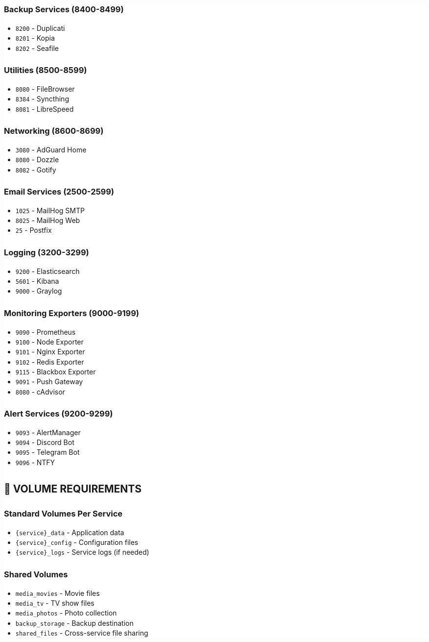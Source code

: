 ### **Backup Services (8400-8499)**
- `8200` - Duplicati
- `8201` - Kopia
- `8202` - Seafile

### **Utilities (8500-8599)**
- `8080` - FileBrowser
- `8384` - Syncthing
- `8081` - LibreSpeed

### **Networking (8600-8699)**
- `3080` - AdGuard Home
- `8080` - Dozzle
- `8082` - Gotify

### **Email Services (2500-2599)**
- `1025` - MailHog SMTP
- `8025` - MailHog Web
- `25` - Postfix

### **Logging (3200-3299)**
- `9200` - Elasticsearch
- `5601` - Kibana
- `9000` - Graylog

### **Monitoring Exporters (9000-9199)**
- `9090` - Prometheus
- `9100` - Node Exporter
- `9101` - Nginx Exporter
- `9102` - Redis Exporter
- `9115` - Blackbox Exporter
- `9091` - Push Gateway
- `8080` - cAdvisor

### **Alert Services (9200-9299)**
- `9093` - AlertManager
- `9094` - Discord Bot
- `9095` - Telegram Bot
- `9096` - NTFY

## 📁 **VOLUME REQUIREMENTS**

### **Standard Volumes Per Service**
- `{service}_data` - Application data
- `{service}_config` - Configuration files
- `{service}_logs` - Service logs (if needed)

### **Shared Volumes**
- `media_movies` - Movie files
- `media_tv` - TV show files
- `media_photos` - Photo collection
- `backup_storage` - Backup destination
- `shared_files` - Cross-service file sharing
